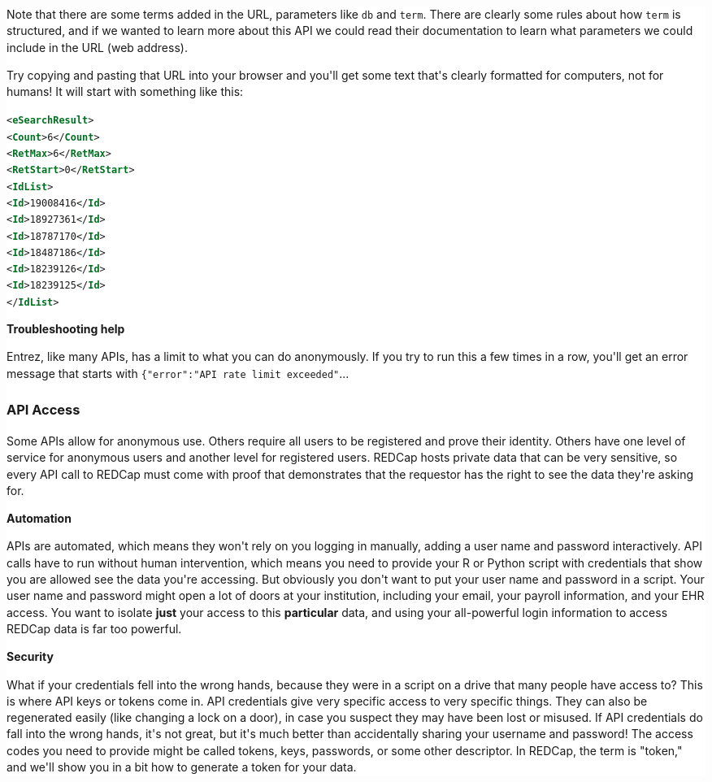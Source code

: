 Note that there are some terms added in the URL, parameters like `db` and `term`.  There are clearly some rules about how `term` is structured, and if we wanted to learn more about this API we could read their documentation to learn what parameters we could include in the URL (web address).

Try copying and pasting that URL into your browser and you'll get some text that's clearly formatted for computers, not for humans!  It will start with something like this:

```xml
<eSearchResult>
<Count>6</Count>
<RetMax>6</RetMax>
<RetStart>0</RetStart>
<IdList>
<Id>19008416</Id>
<Id>18927361</Id>
<Id>18787170</Id>
<Id>18487186</Id>
<Id>18239126</Id>
<Id>18239125</Id>
</IdList>
```

<div class = "help">
<b style="color: rgb(var(--color-highlight));">Troubleshooting help</b><br>

Entrez, like many APIs, has a limit to what you can do anonymously.  If you try to run this a few times in a row, you'll get an error message that starts with `{"error":"API rate limit exceeded"`...

</div>

### API Access

Some APIs allow for anonymous use.  Others require all users to be registered and prove their identity.  Others have one level of service for anonymous users and another level for registered users.  REDCap hosts private data that can be very sensitive, so every API call to REDCap must come with proof that demonstrates that the requestor has the right to see the data they're asking for.

**Automation**

APIs are automated, which means they won't rely on you logging in manually, adding a user name and password interactively. API calls have to run without human intervention, which means you need to provide your R or Python script with credentials that show you are allowed see the data you're accessing. But obviously you don't want to put your user name and password in a script. Your user name and password might open a lot of doors at your institution, including your email, your payroll information, and your EHR access. You want to isolate **just** your access to this **particular** data, and using your all-powerful login information to access REDCap data is far too powerful.

**Security**

What if your credentials fell into the wrong hands, because they were in a script on a drive that many people have access to? This is where API keys or tokens come in. API credentials give very specific access to very specific things.  They can also be regenerated easily (like changing a lock on a door), in case you suspect they may have been lost or misused. If API credentials do fall into the wrong hands, it's not great, but it's much better than accidentally sharing your username and password! The access codes you need to provide might be called tokens, keys, passwords, or some other descriptor. In REDCap, the term is "token," and we'll show you in a bit how to generate a token for your data.
